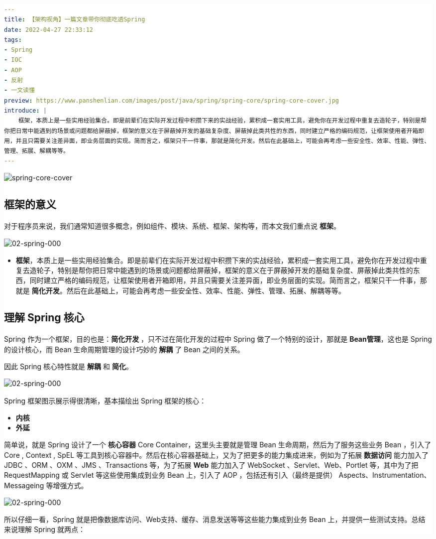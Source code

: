 ```yaml
---
title: 【架构视角】一篇文章带你彻底吃透Spring
date: 2022-04-27 22:33:12
tags:
- Spring
- IOC
- AOP
- 反射
- 一文读懂
preview: https://www.panshenlian.com/images/post/java/spring/spring-core/spring-core-cover.jpg
introduce: |
    框架，本质上是一些实用经验集合。即是前辈们在实际开发过程中积攒下来的实战经验，累积成一套实用工具，避免你在开发过程中重复去造轮子，特别是帮你把日常中能遇到的场景或问题都给屏蔽掉，框架的意义在于屏蔽掉开发的基础复杂度、屏蔽掉此类共性的东西，同时建立严格的编码规范，让框架使用者开箱即用，并且只需要关注差异面，即业务层面的实现。简而言之，框架只干一件事，那就是简化开发。然后在此基础上，可能会再考虑一些安全性、效率、性能、弹性、管理、拓展、解耦等等。
---
```


![spring-core-cover](https://www.panshenlian.com/images/post/java/spring/spring-core/spring-core-cover.jpg)

## 框架的意义

对于程序员来说，我们通常知道很多概念，例如组件、模块、系统、框架、架构等，而本文我们重点说 **框架**。

![02-spring-000](https://www.panshenlian.com/images/post/java/spring/spring-core/02-spring-core-000.jpg)

- **框架**，本质上是一些实用经验集合。即是前辈们在实际开发过程中积攒下来的实战经验，累积成一套实用工具，避免你在开发过程中重复去造轮子，特别是帮你把日常中能遇到的场景或问题都给屏蔽掉，框架的意义在于屏蔽掉开发的基础复杂度、屏蔽掉此类共性的东西，同时建立严格的编码规范，让框架使用者开箱即用，并且只需要关注差异面，即业务层面的实现。简而言之，框架只干一件事，那就是 **简化开发**。然后在此基础上，可能会再考虑一些安全性、效率、性能、弹性、管理、拓展、解耦等等。

## 理解 Spring 核心

Spring 作为一个框架，目的也是：**简化开发** ，只不过在简化开发的过程中 Spring 做了一个特别的设计，那就是 **Bean管理**，这也是 Spring 的设计核心，而 Bean 生命周期管理的设计巧妙的 **解耦** 了 Bean 之间的关系。

因此 Spring 核心特性就是 **解耦** 和 **简化**。

![02-spring-000](https://www.panshenlian.com/images/post/java/spring/spring-core/02-spring-core-018.jpg)

Spring 框架图示展示得很清晰，基本描绘出 Spring 框架的核心：

- **内核**
- **外延**

简单说，就是 Spring 设计了一个 **核心容器** Core Container，这里头主要就是管理 Bean 生命周期，然后为了服务这些业务 Bean ，引入了 Core , Context , SpEL 等工具到核心容器中。然后在核心容器基础上，又为了把更多的能力集成进来，例如为了拓展 **数据访问** 能力加入了 JDBC 、ORM 、OXM 、JMS 、Transactions 等，为了拓展 **Web** 能力加入了 WebSocket 、Servlet、Web、Portlet 等，其中为了把 RequestMapping 或 Servlet 等这些使用集成到业务 Bean 上，引入了 AOP ，包括还有引入（最终是提供） Aspects、Instrumentation、Messageing 等增强方式。

![02-spring-000](https://www.panshenlian.com/images/post/java/spring/spring-core/02-spring-core-017.jpg)

所以仔细一看，Spring 就是把像数据库访问、Web支持、缓存、消息发送等等这些能力集成到业务 Bean 上，并提供一些测试支持。总结来说理解 Spring 就两点：
